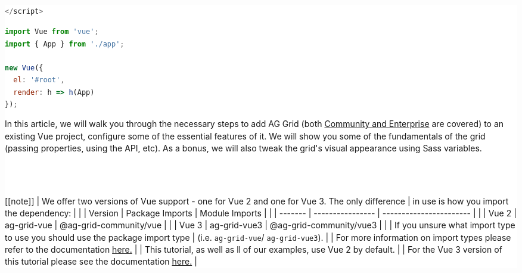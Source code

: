 ```jsx
</script>
```

</div>

<div tab-label="index.js">

```jsx
import Vue from 'vue';
import { App } from './app';

new Vue({
  el: '#root',
  render: h => h(App)
});
```

</div>

<tabs-footer>
  <open-in-cta type="codesandbox" href="https://codesandbox.io/s/ag-grid-vue-example-xu6c4?file=/src/App.vue" />
</tabs-footer>

</tabs>

<video-section id="eW3qCti1lsA" title="Getting Started Video Tutorial">
    In this article, we will walk you through the necessary steps to add AG Grid
    (both <a href="../licensing/">Community and Enterprise</a> are covered)
    to an existing Vue project, configure some of the essential features of it.
    We will show you some of the fundamentals of the grid (passing properties, using the API, etc).
    As a bonus, we will also tweak the grid's visual appearance using Sass variables.
</video-section>

<br/><br/>

[[note]]
| We offer two versions of Vue support - one for Vue 2 and one for Vue 3. The only difference
| in use is how you import the dependency:
|
| | Version | Package Imports  | Module Imports          |
| | ------- | ---------------- | ----------------------- |
| | Vue 2   | ag-grid-vue      | @ag-grid-community/vue  |
| | Vue 3   | ag-grid-vue3     | @ag-grid-community/vue3 |
|
| If you unsure what import type to use you should use the package import type
| (i.e. `ag-grid-vue`/ `ag-grid-vue3`).
|
| For more information on import types please refer to the documentation [here.](/modules/)
|
| This tutorial, as well as ll of our examples, use Vue 2 by default.
|
| For the Vue 3 version of this tutorial please see the documentation [here.](/getting-started/)
|
